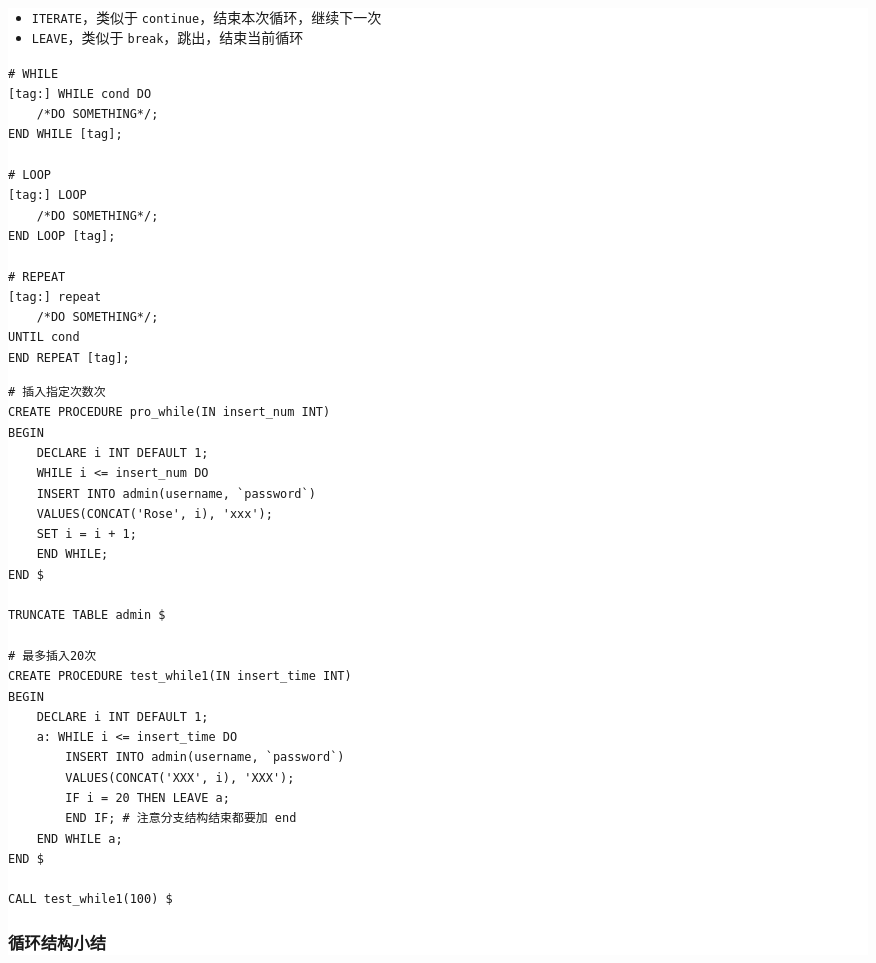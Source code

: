 - `ITERATE`，类似于 `continue`，结束本次循环，继续下一次
- `LEAVE`，类似于 `break`，跳出，结束当前循环

```MYSQL
# WHILE
[tag:] WHILE cond DO
	/*DO SOMETHING*/;
END WHILE [tag];

# LOOP
[tag:] LOOP
	/*DO SOMETHING*/;
END LOOP [tag];

# REPEAT
[tag:] repeat
	/*DO SOMETHING*/;
UNTIL cond
END REPEAT [tag];

```

```MYSQL
# 插入指定次数次
CREATE PROCEDURE pro_while(IN insert_num INT)
BEGIN
	DECLARE i INT DEFAULT 1;
	WHILE i <= insert_num DO
	INSERT INTO admin(username, `password`)
	VALUES(CONCAT('Rose', i), 'xxx');
	SET i = i + 1;
	END WHILE;
END $

TRUNCATE TABLE admin $

# 最多插入20次
CREATE PROCEDURE test_while1(IN insert_time INT)
BEGIN
	DECLARE i INT DEFAULT 1;
	a: WHILE i <= insert_time DO
		INSERT INTO admin(username, `password`)
		VALUES(CONCAT('XXX', i), 'XXX');
		IF i = 20 THEN LEAVE a;
		END IF; # 注意分支结构结束都要加 end
	END WHILE a;
END $

CALL test_while1(100) $
```

### 循环结构小结
